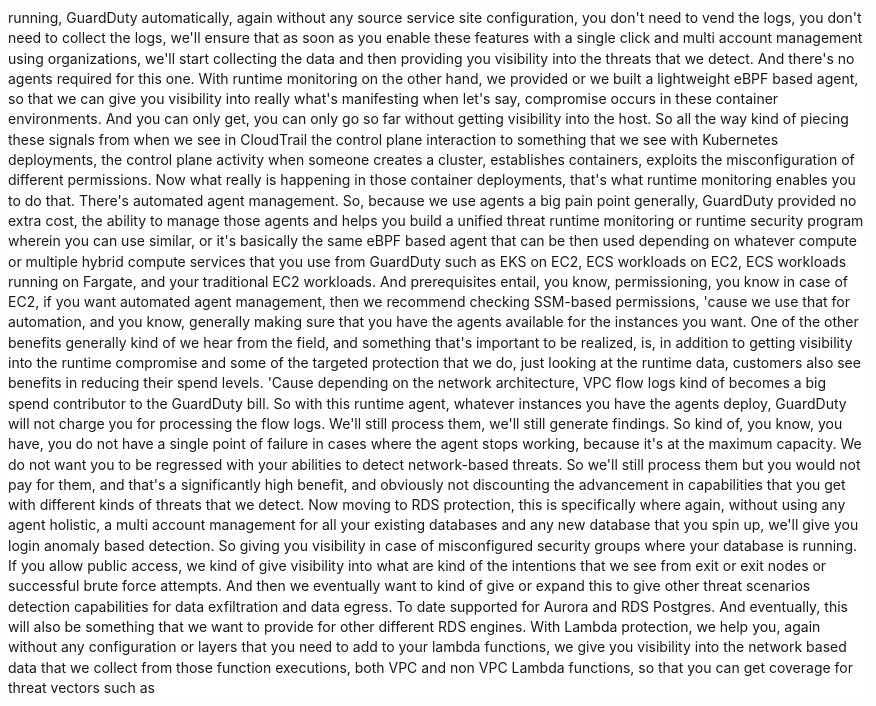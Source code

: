 running, GuardDuty automatically, again without any source
service site configuration, you don't need to vend
the logs, you don't need to collect the logs,
we'll ensure that as soon as you enable these
features with a single click and multi account management
using organizations, we'll start collecting the data and then providing you visibility into the threats that we detect. And there's no agents
required for this one. With runtime monitoring on
the other hand, we provided or we built a lightweight
eBPF based agent, so that we can give you visibility into really what's manifesting when let's say, compromise occurs in these container environments. And you can only get,
you can only go so far without getting visibility into the host. So all the way kind of
piecing these signals from when we see in CloudTrail
the control plane interaction to something that we see
with Kubernetes deployments, the control plane activity
when someone creates a cluster, establishes containers,
exploits the misconfiguration of different permissions. Now what really is happening
in those container deployments, that's what runtime monitoring
enables you to do that. There's automated agent management. So, because we use agents
a big pain point generally, GuardDuty provided no
extra cost, the ability to manage those agents and helps you build a unified
threat runtime monitoring or runtime security program
wherein you can use similar, or it's basically the
same eBPF based agent that can be then used
depending on whatever compute or multiple hybrid compute services that you use from GuardDuty
such as EKS on EC2, ECS workloads on EC2, ECS
workloads running on Fargate, and your traditional EC2 workloads. And prerequisites entail,
you know, permissioning, you know in case of EC2, if you want automated agent management, then we recommend checking
SSM-based permissions, 'cause we use that for automation, and you know, generally making sure that you have the agents available for the instances you want. One of the other benefits
generally kind of we hear from the field, and
something that's important to be realized, is, in addition to getting visibility into
the runtime compromise and some of the targeted
protection that we do, just looking at the runtime data, customers also see benefits in
reducing their spend levels. 'Cause depending on the
network architecture, VPC flow logs kind of becomes
a big spend contributor to the GuardDuty bill. So with this runtime agent, whatever instances you
have the agents deploy, GuardDuty will not charge you
for processing the flow logs. We'll still process them,
we'll still generate findings. So kind of, you know, you have, you do not have a single point of failure in cases where the agent stops working, because it's at the maximum capacity. We do not want you to be
regressed with your abilities to detect network-based threats. So we'll still process them
but you would not pay for them, and that's a significantly high benefit, and obviously not
discounting the advancement in capabilities that you
get with different kinds of threats that we detect. Now moving to RDS protection,
this is specifically where again, without
using any agent holistic, a multi account management for
all your existing databases and any new database that you spin up, we'll give you login
anomaly based detection. So giving you visibility in case of misconfigured security groups where your database is running. If you allow public access,
we kind of give visibility into what are kind of the intentions that we see from exit or exit nodes or successful brute force attempts. And then we eventually want
to kind of give or expand this to give other threat scenarios
detection capabilities for data exfiltration and data egress. To date supported for
Aurora and RDS Postgres. And eventually, this will
also be something that we want to provide for other
different RDS engines. With Lambda protection, we help you, again without any configuration or layers that you need to
add to your lambda functions, we give you visibility
into the network based data that we collect from those
function executions, both VPC and non VPC Lambda functions,
so that you can get coverage for threat vectors such as